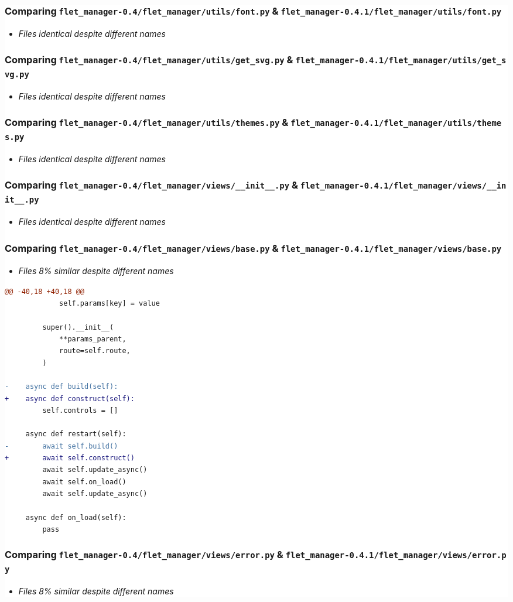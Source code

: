### Comparing `flet_manager-0.4/flet_manager/utils/font.py` & `flet_manager-0.4.1/flet_manager/utils/font.py`

 * *Files identical despite different names*

### Comparing `flet_manager-0.4/flet_manager/utils/get_svg.py` & `flet_manager-0.4.1/flet_manager/utils/get_svg.py`

 * *Files identical despite different names*

### Comparing `flet_manager-0.4/flet_manager/utils/themes.py` & `flet_manager-0.4.1/flet_manager/utils/themes.py`

 * *Files identical despite different names*

### Comparing `flet_manager-0.4/flet_manager/views/__init__.py` & `flet_manager-0.4.1/flet_manager/views/__init__.py`

 * *Files identical despite different names*

### Comparing `flet_manager-0.4/flet_manager/views/base.py` & `flet_manager-0.4.1/flet_manager/views/base.py`

 * *Files 8% similar despite different names*

```diff
@@ -40,18 +40,18 @@
             self.params[key] = value
 
         super().__init__(
             **params_parent,
             route=self.route,
         )
 
-    async def build(self):
+    async def construct(self):
         self.controls = []
 
     async def restart(self):
-        await self.build()
+        await self.construct()
         await self.update_async()
         await self.on_load()
         await self.update_async()
 
     async def on_load(self):
         pass
```

### Comparing `flet_manager-0.4/flet_manager/views/error.py` & `flet_manager-0.4.1/flet_manager/views/error.py`

 * *Files 8% similar despite different names*
